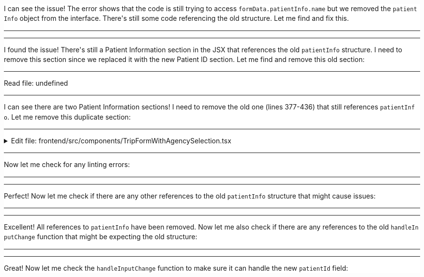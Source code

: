 I can see the issue! The error shows that the code is still trying to access `formData.patientInfo.name` but we removed the `patientInfo` object from the interface. There's still some code referencing the old structure. Let me find and fix this.


---



---

I found the issue! There's still a Patient Information section in the JSX that references the old `patientInfo` structure. I need to remove this section since we replaced it with the new Patient ID section. Let me find and remove this old section:


---

Read file: undefined

---

I can see there are two Patient Information sections! I need to remove the old one (lines 377-436) that still references `patientInfo`. Let me remove this duplicate section:


---

<details><summary>Edit file: frontend/src/components/TripFormWithAgencySelection.tsx</summary></details>

---

Now let me check for any linting errors:


---



---

Perfect! Now let me check if there are any other references to the old `patientInfo` structure that might cause issues:


---



---

Excellent! All references to `patientInfo` have been removed. Now let me also check if there are any references to the old `handleInputChange` function that might be expecting the old structure:


---



---

Great! Now let me check the `handleInputChange` function to make sure it can handle the new `patientId` field:
